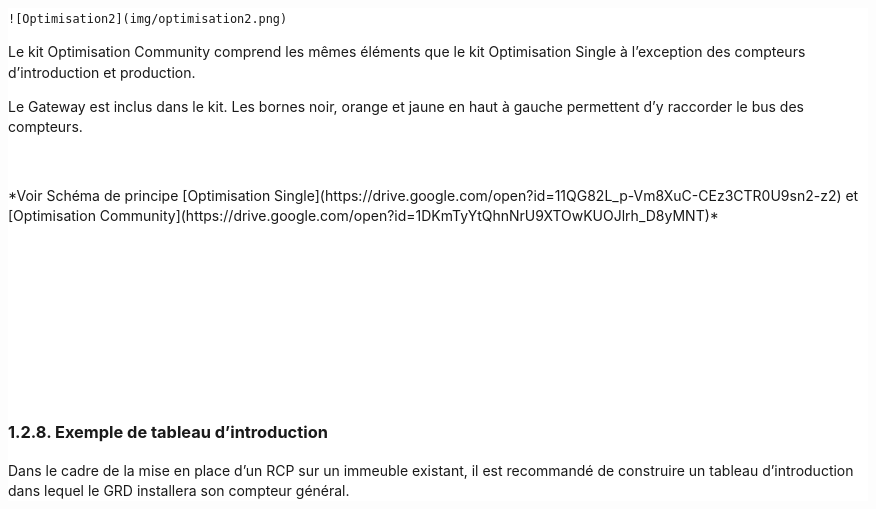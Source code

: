 	![Optimisation2](img/optimisation2.png) 
</div>
Le kit Optimisation Community comprend les mêmes éléments que le kit Optimisation Single à l’exception des compteurs d’introduction et production. 
<p></p>
Le Gateway est inclus dans le kit. Les bornes noir, orange et jaune en haut à gauche permettent d’y raccorder le bus des compteurs.
<p>&nbsp;</p>
*Voir Schéma de principe [Optimisation Single](https://drive.google.com/open?id=11QG82L_p-Vm8XuC-CEz3CTR0U9sn2-z2) et [Optimisation Community](https://drive.google.com/open?id=1DKmTyYtQhnNrU9XTOwKUOJlrh_D8yMNT)*
<p>&nbsp;</p>

<p>&nbsp;</p>
<p>&nbsp;</p>
<p>&nbsp;</p>
<p>&nbsp;</p>

### 1.2.8. Exemple de tableau d’introduction

Dans le cadre de la mise en place d’un RCP sur un immeuble existant, il est recommandé de construire un tableau d’introduction dans lequel le GRD installera son compteur général.
